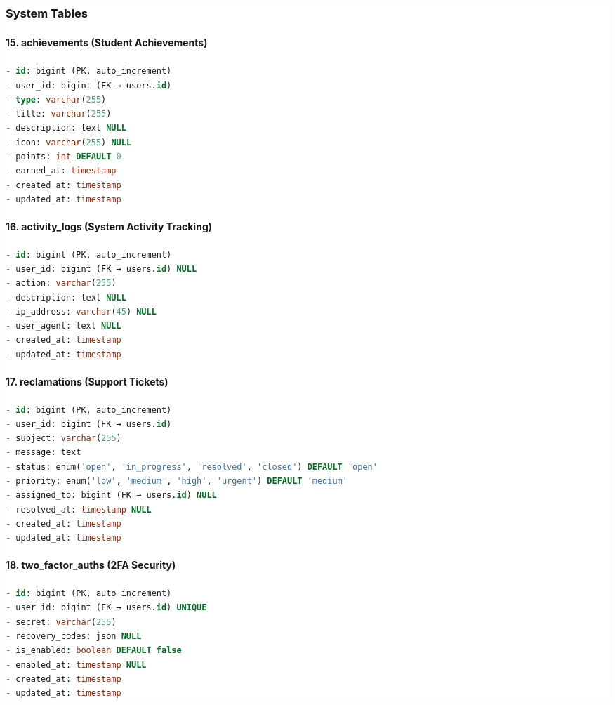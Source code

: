 ### System Tables

#### 15. **achievements** (Student Achievements)
```sql
- id: bigint (PK, auto_increment)
- user_id: bigint (FK → users.id)
- type: varchar(255)
- title: varchar(255)
- description: text NULL
- icon: varchar(255) NULL
- points: int DEFAULT 0
- earned_at: timestamp
- created_at: timestamp
- updated_at: timestamp
```

#### 16. **activity_logs** (System Activity Tracking)
```sql
- id: bigint (PK, auto_increment)
- user_id: bigint (FK → users.id) NULL
- action: varchar(255)
- description: text NULL
- ip_address: varchar(45) NULL
- user_agent: text NULL
- created_at: timestamp
- updated_at: timestamp
```

#### 17. **reclamations** (Support Tickets)
```sql
- id: bigint (PK, auto_increment)
- user_id: bigint (FK → users.id)
- subject: varchar(255)
- message: text
- status: enum('open', 'in_progress', 'resolved', 'closed') DEFAULT 'open'
- priority: enum('low', 'medium', 'high', 'urgent') DEFAULT 'medium'
- assigned_to: bigint (FK → users.id) NULL
- resolved_at: timestamp NULL
- created_at: timestamp
- updated_at: timestamp
```

#### 18. **two_factor_auths** (2FA Security)
```sql
- id: bigint (PK, auto_increment)
- user_id: bigint (FK → users.id) UNIQUE
- secret: varchar(255)
- recovery_codes: json NULL
- is_enabled: boolean DEFAULT false
- enabled_at: timestamp NULL
- created_at: timestamp
- updated_at: timestamp
```
